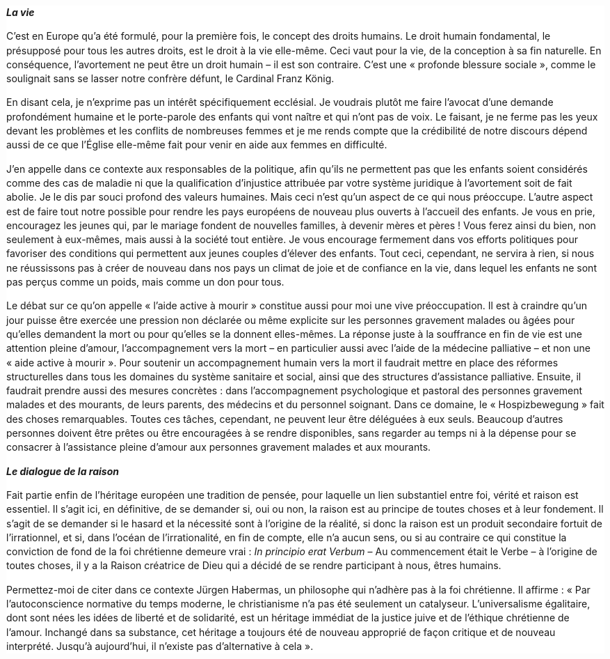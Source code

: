 ***La vie***

C’est en Europe qu’a été formulé, pour la première fois, le concept des droits humains. Le droit humain fondamental, le présupposé pour tous les autres droits, est le droit à la vie elle-même. Ceci vaut pour la vie, de la conception à sa fin naturelle. En conséquence, l’avortement ne peut être un droit humain – il est son contraire. C’est une « profonde blessure sociale », comme le soulignait sans se lasser notre confrère défunt, le Cardinal Franz König.

En disant cela, je n’exprime pas un intérêt spécifiquement ecclésial. Je voudrais plutôt me faire l’avocat d’une demande profondément humaine et le porte-parole des enfants qui vont naître et qui n’ont pas de voix. Le faisant, je ne ferme pas les yeux devant les problèmes et les conflits de nombreuses femmes et je me rends compte que la crédibilité de notre discours dépend aussi de ce que l’Église elle-même fait pour venir en aide aux femmes en difficulté.

J’en appelle dans ce contexte aux responsables de la politique, afin qu’ils ne permettent pas que les enfants soient considérés comme des cas de maladie ni que la qualification d’injustice attribuée par votre système juridique à l’avortement soit de fait abolie. Je le dis par souci profond des valeurs humaines. Mais ceci n’est qu’un aspect de ce qui nous préoccupe. L’autre aspect est de faire tout notre possible pour rendre les pays européens de nouveau plus ouverts à l’accueil des enfants. Je vous en prie, encouragez les jeunes qui, par le mariage fondent de nouvelles familles, à devenir mères et pères ! Vous ferez ainsi du bien, non seulement à eux-mêmes, mais aussi à la société tout entière. Je vous encourage fermement dans vos efforts politiques pour favoriser des conditions qui permettent aux jeunes couples d’élever des enfants. Tout ceci, cependant, ne servira à rien, si nous ne réussissons pas à créer de nouveau dans nos pays un climat de joie et de confiance en la vie, dans lequel les enfants ne sont pas perçus comme un poids, mais comme un don pour tous.

Le débat sur ce qu’on appelle « l’aide active à mourir » constitue aussi pour moi une vive préoccupation. Il est à craindre qu’un jour puisse être exercée une pression non déclarée ou même explicite sur les personnes gravement malades ou âgées pour qu’elles demandent la mort ou pour qu’elles se la donnent elles-mêmes. La réponse juste à la souffrance en fin de vie est une attention pleine d’amour, l’accompagnement vers la mort – en particulier aussi avec l’aide de la médecine palliative – et non une « aide active à mourir ». Pour soutenir un accompagnement humain vers la mort il faudrait mettre en place des réformes structurelles dans tous les domaines du système sanitaire et social, ainsi que des structures d’assistance palliative. Ensuite, il faudrait prendre aussi des mesures concrètes : dans l’accompagnement psychologique et pastoral des personnes gravement malades et des mourants, de leurs parents, des médecins et du personnel soignant. Dans ce domaine, le « Hospizbewegung » fait des choses remarquables. Toutes ces tâches, cependant, ne peuvent leur être déléguées à eux seuls. Beaucoup d’autres personnes doivent être prêtes ou être encouragées à se rendre disponibles, sans regarder au temps ni à la dépense pour se consacrer à l’assistance pleine d’amour aux personnes gravement malades et aux mourants.

***Le dialogue de la raison***

Fait partie enfin de l’héritage européen une tradition de pensée, pour laquelle un lien substantiel entre foi, vérité et raison est essentiel. Il s’agit ici, en définitive, de se demander si, oui ou non, la raison est au principe de toutes choses et à leur fondement. Il s’agit de se demander si le hasard et la nécessité sont à l’origine de la réalité, si donc la raison est un produit secondaire fortuit de l’irrationnel, et si, dans l’océan de l’irrationalité, en fin de compte, elle n’a aucun sens, ou si au contraire ce qui constitue la conviction de fond de la foi chrétienne demeure vrai : *In principio erat Verbum* – Au commencement était le Verbe – à l’origine de toutes choses, il y a la Raison créatrice de Dieu qui a décidé de se rendre participant à nous, êtres humains.

Permettez-moi de citer dans ce contexte Jürgen Habermas, un philosophe qui n’adhère pas à la foi chrétienne. Il affirme : « Par l’autoconscience normative du temps moderne, le christianisme n’a pas été seulement un catalyseur. L’universalisme égalitaire, dont sont nées les idées de liberté et de solidarité, est un héritage immédiat de la justice juive et de l’éthique chrétienne de l’amour. Inchangé dans sa substance, cet héritage a toujours été de nouveau approprié de façon critique et de nouveau interprété. Jusqu’à aujourd’hui, il n’existe pas d’alternative à cela ».
